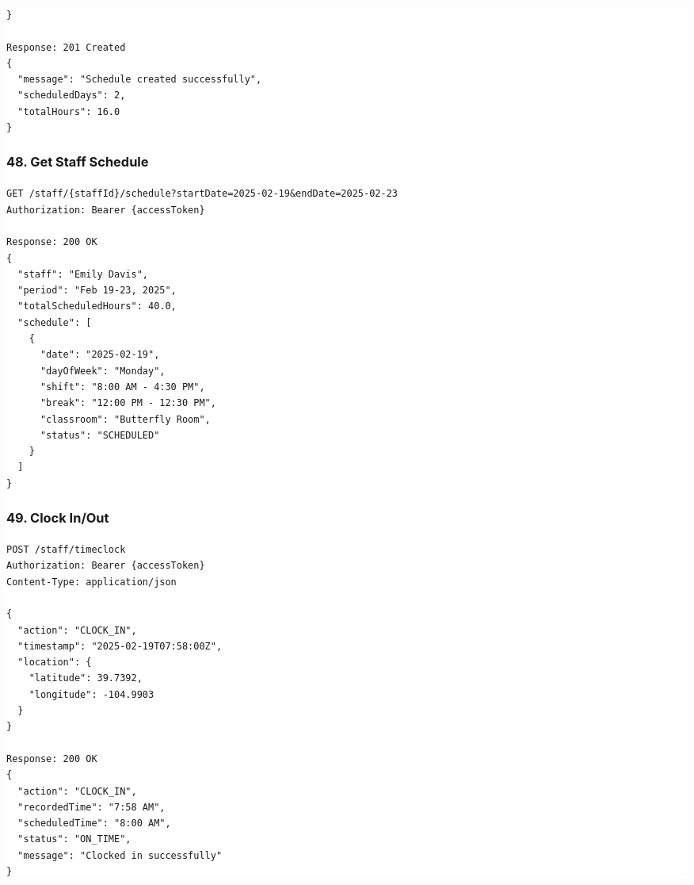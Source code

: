 ```http
}

Response: 201 Created
{
  "message": "Schedule created successfully",
  "scheduledDays": 2,
  "totalHours": 16.0
}
```

### 48. Get Staff Schedule
```http
GET /staff/{staffId}/schedule?startDate=2025-02-19&endDate=2025-02-23
Authorization: Bearer {accessToken}

Response: 200 OK
{
  "staff": "Emily Davis",
  "period": "Feb 19-23, 2025",
  "totalScheduledHours": 40.0,
  "schedule": [
    {
      "date": "2025-02-19",
      "dayOfWeek": "Monday",
      "shift": "8:00 AM - 4:30 PM",
      "break": "12:00 PM - 12:30 PM",
      "classroom": "Butterfly Room",
      "status": "SCHEDULED"
    }
  ]
}
```

### 49. Clock In/Out
```http
POST /staff/timeclock
Authorization: Bearer {accessToken}
Content-Type: application/json

{
  "action": "CLOCK_IN",
  "timestamp": "2025-02-19T07:58:00Z",
  "location": {
    "latitude": 39.7392,
    "longitude": -104.9903
  }
}

Response: 200 OK
{
  "action": "CLOCK_IN",
  "recordedTime": "7:58 AM",
  "scheduledTime": "8:00 AM",
  "status": "ON_TIME",
  "message": "Clocked in successfully"
}
```
